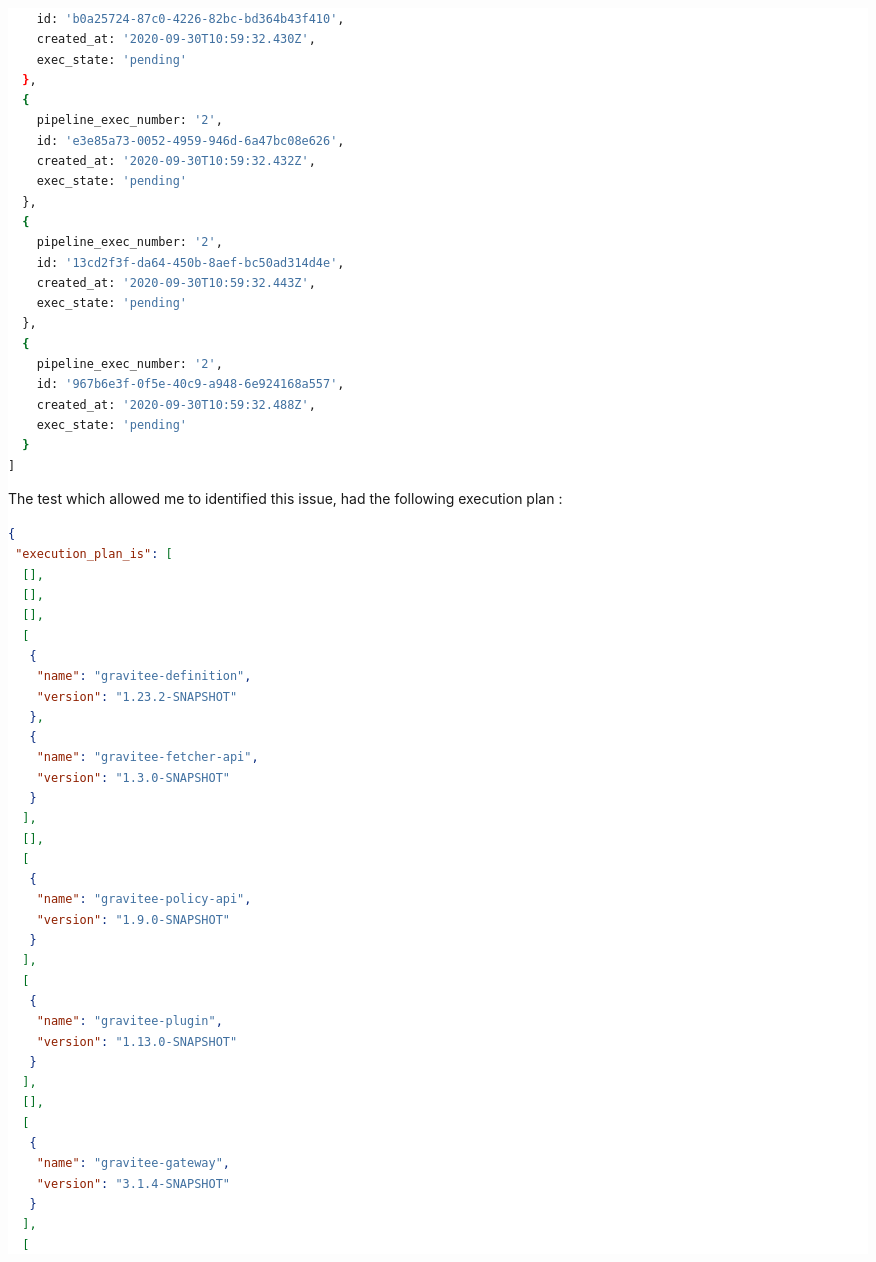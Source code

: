 ```bash
    id: 'b0a25724-87c0-4226-82bc-bd364b43f410',
    created_at: '2020-09-30T10:59:32.430Z',
    exec_state: 'pending'
  },
  {
    pipeline_exec_number: '2',
    id: 'e3e85a73-0052-4959-946d-6a47bc08e626',
    created_at: '2020-09-30T10:59:32.432Z',
    exec_state: 'pending'
  },
  {
    pipeline_exec_number: '2',
    id: '13cd2f3f-da64-450b-8aef-bc50ad314d4e',
    created_at: '2020-09-30T10:59:32.443Z',
    exec_state: 'pending'
  },
  {
    pipeline_exec_number: '2',
    id: '967b6e3f-0f5e-40c9-a948-6e924168a557',
    created_at: '2020-09-30T10:59:32.488Z',
    exec_state: 'pending'
  }
]
```

The test which allowed me to identified this issue, had the following execution plan :

```JSon
{
 "execution_plan_is": [
  [],
  [],
  [],
  [
   {
    "name": "gravitee-definition",
    "version": "1.23.2-SNAPSHOT"
   },
   {
    "name": "gravitee-fetcher-api",
    "version": "1.3.0-SNAPSHOT"
   }
  ],
  [],
  [
   {
    "name": "gravitee-policy-api",
    "version": "1.9.0-SNAPSHOT"
   }
  ],
  [
   {
    "name": "gravitee-plugin",
    "version": "1.13.0-SNAPSHOT"
   }
  ],
  [],
  [
   {
    "name": "gravitee-gateway",
    "version": "3.1.4-SNAPSHOT"
   }
  ],
  [
```